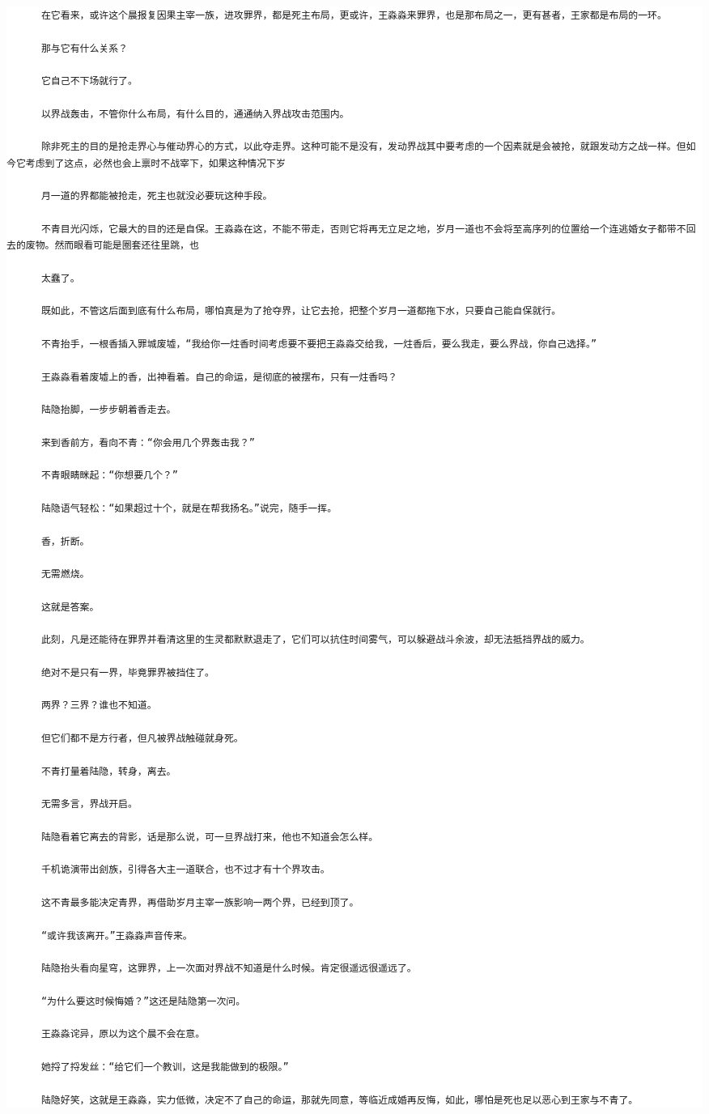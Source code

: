           在它看来，或许这个晨报复因果主宰一族，进攻罪界，都是死主布局，更或许，王淼淼来罪界，也是那布局之一，更有甚者，王家都是布局的一环。
      
          那与它有什么关系？
      
          它自己不下场就行了。
      
          以界战轰击，不管你什么布局，有什么目的，通通纳入界战攻击范围内。
      
          除非死主的目的是抢走界心与催动界心的方式，以此夺走界。这种可能不是没有，发动界战其中要考虑的一个因素就是会被抢，就跟发动方之战一样。但如今它考虑到了这点，必然也会上禀时不战宰下，如果这种情况下岁
      
          月一道的界都能被抢走，死主也就没必要玩这种手段。
      
          不青目光闪烁，它最大的目的还是自保。王淼淼在这，不能不带走，否则它将再无立足之地，岁月一道也不会将至高序列的位置给一个连逃婚女子都带不回去的废物。然而眼看可能是圈套还往里跳，也
      
          太蠢了。
      
          既如此，不管这后面到底有什么布局，哪怕真是为了抢夺界，让它去抢，把整个岁月一道都拖下水，只要自己能自保就行。
      
          不青抬手，一根香插入罪城废墟，“我给你一炷香时间考虑要不要把王淼淼交给我，一炷香后，要么我走，要么界战，你自己选择。”
      
          王淼淼看着废墟上的香，出神看着。自己的命运，是彻底的被摆布，只有一炷香吗？
      
          陆隐抬脚，一步步朝着香走去。
      
          来到香前方，看向不青：“你会用几个界轰击我？”
      
          不青眼睛眯起：“你想要几个？”
      
          陆隐语气轻松：“如果超过十个，就是在帮我扬名。”说完，随手一挥。
      
          香，折断。
      
          无需燃烧。
      
          这就是答案。
      
          此刻，凡是还能待在罪界并看清这里的生灵都默默退走了，它们可以抗住时间雾气，可以躲避战斗余波，却无法抵挡界战的威力。
      
          绝对不是只有一界，毕竟罪界被挡住了。
      
          两界？三界？谁也不知道。
      
          但它们都不是方行者，但凡被界战触碰就身死。
      
          不青打量着陆隐，转身，离去。
      
          无需多言，界战开启。
      
          陆隐看着它离去的背影，话是那么说，可一旦界战打来，他也不知道会怎么样。
      
          千机诡演带出刽族，引得各大主一道联合，也不过才有十个界攻击。
      
          这不青最多能决定青界，再借助岁月主宰一族影响一两个界，已经到顶了。
      
          “或许我该离开。”王淼淼声音传来。
      
          陆隐抬头看向星穹，这罪界，上一次面对界战不知道是什么时候。肯定很遥远很遥远了。
      
          “为什么要这时候悔婚？”这还是陆隐第一次问。
      
          王淼淼诧异，原以为这个晨不会在意。
      
          她捋了捋发丝：“给它们一个教训，这是我能做到的极限。”
      
          陆隐好笑，这就是王淼淼，实力低微，决定不了自己的命运，那就先同意，等临近成婚再反悔，如此，哪怕是死也足以恶心到王家与不青了。
      
